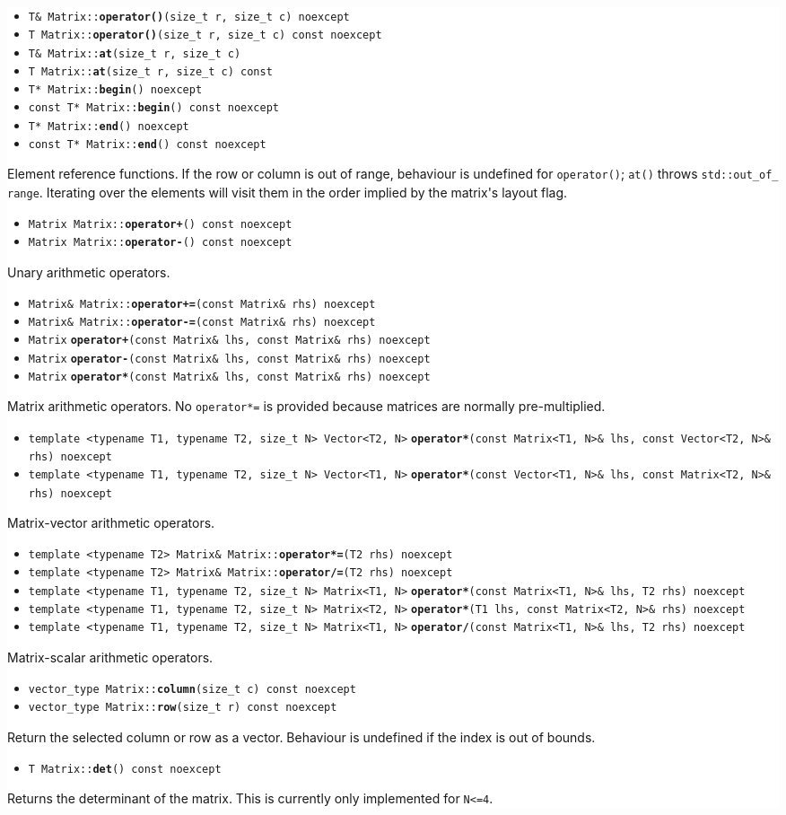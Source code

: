 * `T& Matrix::`**`operator()`**`(size_t r, size_t c) noexcept`
* `T Matrix::`**`operator()`**`(size_t r, size_t c) const noexcept`
* `T& Matrix::`**`at`**`(size_t r, size_t c)`
* `T Matrix::`**`at`**`(size_t r, size_t c) const`
* `T* Matrix::`**`begin`**`() noexcept`
* `const T* Matrix::`**`begin`**`() const noexcept`
* `T* Matrix::`**`end`**`() noexcept`
* `const T* Matrix::`**`end`**`() const noexcept`

Element reference functions. If the row or column is out of range, behaviour
is undefined for `operator()`; `at()` throws `std::out_of_range`. Iterating
over the elements will visit them in the order implied by the matrix's layout
flag.

* `Matrix Matrix::`**`operator+`**`() const noexcept`
* `Matrix Matrix::`**`operator-`**`() const noexcept`

Unary arithmetic operators.

* `Matrix& Matrix::`**`operator+=`**`(const Matrix& rhs) noexcept`
* `Matrix& Matrix::`**`operator-=`**`(const Matrix& rhs) noexcept`
* `Matrix` **`operator+`**`(const Matrix& lhs, const Matrix& rhs) noexcept`
* `Matrix` **`operator-`**`(const Matrix& lhs, const Matrix& rhs) noexcept`
* `Matrix` **`operator*`**`(const Matrix& lhs, const Matrix& rhs) noexcept`

Matrix arithmetic operators. No `operator*=` is provided because matrices are
normally pre-multiplied.

* `template <typename T1, typename T2, size_t N> Vector<T2, N>` **`operator*`**`(const Matrix<T1, N>& lhs, const Vector<T2, N>& rhs) noexcept`
* `template <typename T1, typename T2, size_t N> Vector<T1, N>` **`operator*`**`(const Vector<T1, N>& lhs, const Matrix<T2, N>& rhs) noexcept`

Matrix-vector arithmetic operators.

* `template <typename T2> Matrix& Matrix::`**`operator*=`**`(T2 rhs) noexcept`
* `template <typename T2> Matrix& Matrix::`**`operator/=`**`(T2 rhs) noexcept`
* `template <typename T1, typename T2, size_t N> Matrix<T1, N>` **`operator*`**`(const Matrix<T1, N>& lhs, T2 rhs) noexcept`
* `template <typename T1, typename T2, size_t N> Matrix<T2, N>` **`operator*`**`(T1 lhs, const Matrix<T2, N>& rhs) noexcept`
* `template <typename T1, typename T2, size_t N> Matrix<T1, N>` **`operator/`**`(const Matrix<T1, N>& lhs, T2 rhs) noexcept`

Matrix-scalar arithmetic operators.

* `vector_type Matrix::`**`column`**`(size_t c) const noexcept`
* `vector_type Matrix::`**`row`**`(size_t r) const noexcept`

Return the selected column or row as a vector. Behaviour is undefined if the
index is out of bounds.

* `T Matrix::`**`det`**`() const noexcept`

Returns the determinant of the matrix. This is currently only implemented for
`N<=4`.
